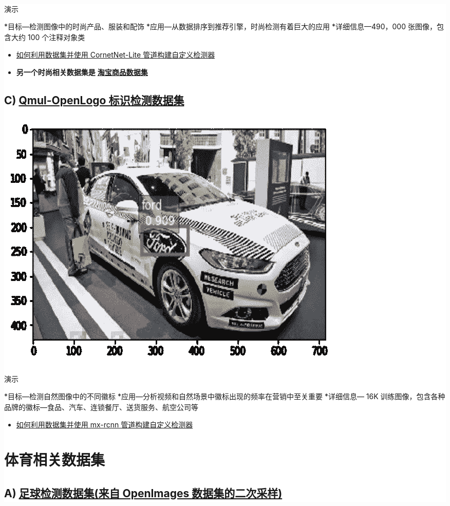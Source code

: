 演示

*目标—检测图像中的时尚产品、服装和配饰
*应用—从数据排序到推荐引擎，时尚检测有着巨大的应用
*详细信息—490，000 张图像，包含大约 100 个注释对象类
* [如何利用数据集并使用 CornetNet-Lite 管道构建自定义检测器](https://github.com/Tessellate-Imaging/Monk_Object_Detection/blob/master/application_model_zoo/Example%20-%20Fashion%20detector%20on%20DeepFashion2%20Dataset.ipynb)

* **另一个时尚相关数据集是** [**淘宝商品数据集**](http://www.sysu-hcp.net/taobao-commodity-dataset/)

## C) [Qmul-OpenLogo 标识检测数据集](https://qmul-openlogo.github.io/)

![](img/e2022a9c757f408c7be80c8d59a9b335.png)

演示

*目标—检测自然图像中的不同徽标
*应用—分析视频和自然场景中徽标出现的频率在营销中至关重要
*详细信息— 16K 训练图像，包含各种品牌的徽标—食品、汽车、连锁餐厅、送货服务、航空公司等
* [如何利用数据集并使用 mx-rcnn 管道构建自定义检测器](https://github.com/Tessellate-Imaging/Monk_Object_Detection/blob/master/application_model_zoo/Example%20-%20logo%20detection.ipynb)

# 体育相关数据集

## A) [**足球检测数据集(来自 OpenImages 数据集的二次采样)**](https://storage.googleapis.com/openimages/web/index.html)
